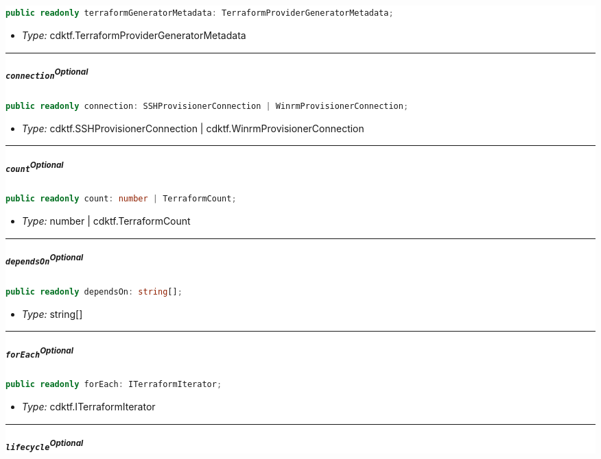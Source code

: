 ```typescript
public readonly terraformGeneratorMetadata: TerraformProviderGeneratorMetadata;
```

- *Type:* cdktf.TerraformProviderGeneratorMetadata

---

##### `connection`<sup>Optional</sup> <a name="connection" id="@cdktf/aws-cdk.mskconnectCustomPlugin.MskconnectCustomPlugin.property.connection"></a>

```typescript
public readonly connection: SSHProvisionerConnection | WinrmProvisionerConnection;
```

- *Type:* cdktf.SSHProvisionerConnection | cdktf.WinrmProvisionerConnection

---

##### `count`<sup>Optional</sup> <a name="count" id="@cdktf/aws-cdk.mskconnectCustomPlugin.MskconnectCustomPlugin.property.count"></a>

```typescript
public readonly count: number | TerraformCount;
```

- *Type:* number | cdktf.TerraformCount

---

##### `dependsOn`<sup>Optional</sup> <a name="dependsOn" id="@cdktf/aws-cdk.mskconnectCustomPlugin.MskconnectCustomPlugin.property.dependsOn"></a>

```typescript
public readonly dependsOn: string[];
```

- *Type:* string[]

---

##### `forEach`<sup>Optional</sup> <a name="forEach" id="@cdktf/aws-cdk.mskconnectCustomPlugin.MskconnectCustomPlugin.property.forEach"></a>

```typescript
public readonly forEach: ITerraformIterator;
```

- *Type:* cdktf.ITerraformIterator

---

##### `lifecycle`<sup>Optional</sup> <a name="lifecycle" id="@cdktf/aws-cdk.mskconnectCustomPlugin.MskconnectCustomPlugin.property.lifecycle"></a>
